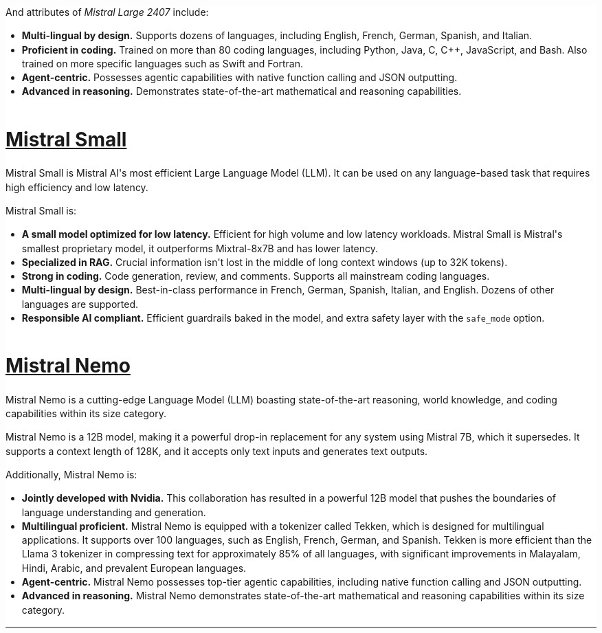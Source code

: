 And attributes of _Mistral Large 2407_ include:

- **Multi-lingual by design.** Supports dozens of languages, including English, French, German, Spanish, and Italian.
- **Proficient in coding.** Trained on more than 80 coding languages, including Python, Java, C, C++, JavaScript, and Bash. Also trained on more specific languages such as Swift and Fortran.
- **Agent-centric.** Possesses agentic capabilities with native function calling and JSON outputting.
- **Advanced in reasoning.**  Demonstrates state-of-the-art mathematical and reasoning capabilities.


# [Mistral Small](#tab/mistral-small)

Mistral Small is Mistral AI's most efficient Large Language Model (LLM). It can be used on any language-based task that requires high efficiency and low latency.

Mistral Small is:

- **A small model optimized for low latency.** Efficient for high volume and low latency workloads. Mistral Small is Mistral's smallest proprietary model, it outperforms Mixtral-8x7B and has lower latency. 
- **Specialized in RAG.** Crucial information isn't lost in the middle of long context windows (up to 32K tokens).
- **Strong in coding.** Code generation, review, and comments. Supports all mainstream coding languages.
- **Multi-lingual by design.** Best-in-class performance in French, German, Spanish, Italian, and English. Dozens of other languages are supported.
- **Responsible AI compliant.** Efficient guardrails baked in the model, and extra safety layer with the `safe_mode` option.


# [Mistral Nemo](#tab/mistral-nemo)

Mistral Nemo is a cutting-edge Language Model (LLM) boasting state-of-the-art reasoning, world knowledge, and coding capabilities within its size category.

Mistral Nemo is a 12B model, making it a powerful drop-in replacement for any system using Mistral 7B, which it supersedes. It supports a context length of 128K, and it accepts only text inputs and generates text outputs.

Additionally, Mistral Nemo is:

- **Jointly developed with Nvidia.** This collaboration has resulted in a powerful 12B model that pushes the boundaries of language understanding and generation.
- **Multilingual proficient.** Mistral Nemo is equipped with a tokenizer called Tekken, which is designed for multilingual applications. It supports over 100 languages, such as English, French, German, and Spanish. Tekken is more efficient than the Llama 3 tokenizer in compressing text for approximately 85% of all languages, with significant improvements in Malayalam, Hindi, Arabic, and prevalent European languages.
- **Agent-centric.** Mistral Nemo possesses top-tier agentic capabilities, including native function calling and JSON outputting.
- **Advanced in reasoning.** Mistral Nemo demonstrates state-of-the-art mathematical and reasoning capabilities within its size category.

---